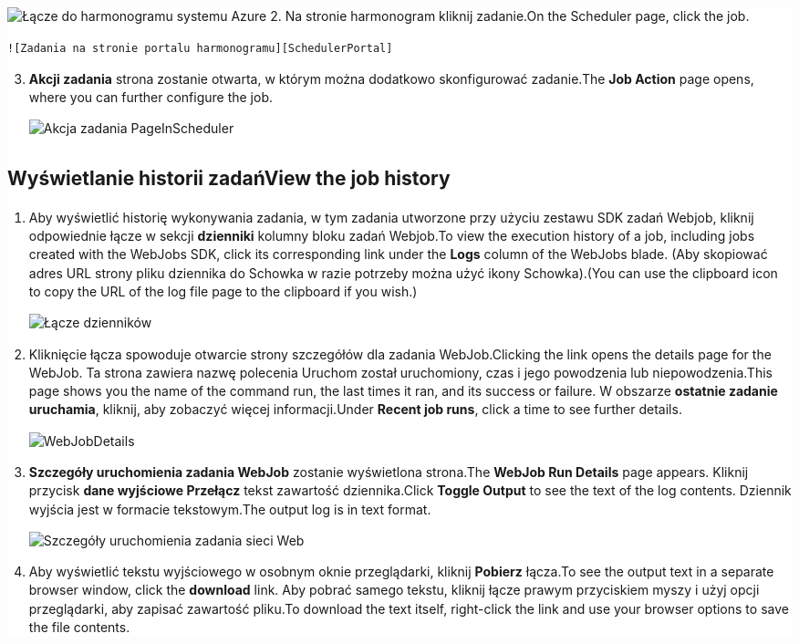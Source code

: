    ![Łącze do harmonogramu systemu Azure][LinkToScheduler]
2. <span data-ttu-id="016dc-187">Na stronie harmonogram kliknij zadanie.</span><span class="sxs-lookup"><span data-stu-id="016dc-187">On the Scheduler page, click the job.</span></span>
   
    ![Zadania na stronie portalu harmonogramu][SchedulerPortal]
3. <span data-ttu-id="016dc-189">**Akcji zadania** strona zostanie otwarta, w którym można dodatkowo skonfigurować zadanie.</span><span class="sxs-lookup"><span data-stu-id="016dc-189">The **Job Action** page opens, where you can further configure the job.</span></span> 
   
    ![Akcja zadania PageInScheduler][JobActionPageInScheduler]

## <span data-ttu-id="016dc-191"><a name="ViewJobHistory"></a>Wyświetlanie historii zadań</span><span class="sxs-lookup"><span data-stu-id="016dc-191"><a name="ViewJobHistory"></a>View the job history</span></span>
1. <span data-ttu-id="016dc-192">Aby wyświetlić historię wykonywania zadania, w tym zadania utworzone przy użyciu zestawu SDK zadań Webjob, kliknij odpowiednie łącze w sekcji **dzienniki** kolumny bloku zadań Webjob.</span><span class="sxs-lookup"><span data-stu-id="016dc-192">To view the execution history of a job, including jobs created with the WebJobs SDK, click  its corresponding link under the **Logs** column of the WebJobs blade.</span></span> <span data-ttu-id="016dc-193">(Aby skopiować adres URL strony pliku dziennika do Schowka w razie potrzeby można użyć ikony Schowka).</span><span class="sxs-lookup"><span data-stu-id="016dc-193">(You can use the clipboard icon to copy the URL of the log file page to the clipboard if you wish.)</span></span>
   
    ![Łącze dzienników](./media/web-sites-create-web-jobs/wjbladelogslink.png)
2. <span data-ttu-id="016dc-195">Kliknięcie łącza spowoduje otwarcie strony szczegółów dla zadania WebJob.</span><span class="sxs-lookup"><span data-stu-id="016dc-195">Clicking the link opens the details page for the WebJob.</span></span> <span data-ttu-id="016dc-196">Ta strona zawiera nazwę polecenia Uruchom został uruchomiony, czas i jego powodzenia lub niepowodzenia.</span><span class="sxs-lookup"><span data-stu-id="016dc-196">This page shows you the name of the command run, the last times it ran, and its success or failure.</span></span> <span data-ttu-id="016dc-197">W obszarze **ostatnie zadanie uruchamia**, kliknij, aby zobaczyć więcej informacji.</span><span class="sxs-lookup"><span data-stu-id="016dc-197">Under **Recent job runs**, click a time to see further details.</span></span>
   
    ![WebJobDetails][WebJobDetails]
3. <span data-ttu-id="016dc-199">**Szczegóły uruchomienia zadania WebJob** zostanie wyświetlona strona.</span><span class="sxs-lookup"><span data-stu-id="016dc-199">The **WebJob Run Details** page appears.</span></span> <span data-ttu-id="016dc-200">Kliknij przycisk **dane wyjściowe Przełącz** tekst zawartość dziennika.</span><span class="sxs-lookup"><span data-stu-id="016dc-200">Click **Toggle Output** to see the text of the log contents.</span></span> <span data-ttu-id="016dc-201">Dziennik wyjścia jest w formacie tekstowym.</span><span class="sxs-lookup"><span data-stu-id="016dc-201">The output log is in text format.</span></span> 
   
    ![Szczegóły uruchomienia zadania sieci Web][WebJobRunDetails]
4. <span data-ttu-id="016dc-203">Aby wyświetlić tekstu wyjściowego w osobnym oknie przeglądarki, kliknij **Pobierz** łącza.</span><span class="sxs-lookup"><span data-stu-id="016dc-203">To see the output text in a separate browser window, click the **download** link.</span></span> <span data-ttu-id="016dc-204">Aby pobrać samego tekstu, kliknij łącze prawym przyciskiem myszy i użyj opcji przeglądarki, aby zapisać zawartość pliku.</span><span class="sxs-lookup"><span data-stu-id="016dc-204">To download the text itself, right-click the link and use your browser options to save the file contents.</span></span>
   

[OnDemandWebJob]: ./media/web-sites-create-web-jobs/01aOnDemandWebJob.png
[WebJobsList]: ./media/web-sites-create-web-jobs/02aWebJobsList.png
[NewContinuousJob]: ./media/web-sites-create-web-jobs/03aNewContinuousJob.png
[NewScheduledJob]: ./media/web-sites-create-web-jobs/04aNewScheduledJob.png
[SchdRecurrence]: ./media/web-sites-create-web-jobs/05SchdRecurrence.png
[SchdStart]: ./media/web-sites-create-web-jobs/06SchdStart.png
[SchdStartOn]: ./media/web-sites-create-web-jobs/07SchdStartOn.png
[SchdRecurEvery]: ./media/web-sites-create-web-jobs/08SchdRecurEvery.png
[SchdWeeksOnParticular]: ./media/web-sites-create-web-jobs/09SchdWeeksOnParticular.png
[SchdMonthsOnPartDays]: ./media/web-sites-create-web-jobs/10SchdMonthsOnPartDays.png
[SchdMonthsOnPartWeekDays]: ./media/web-sites-create-web-jobs/11SchdMonthsOnPartWeekDays.png
[SchdMonthsOnPartWeekDaysOccurences]: ./media/web-sites-create-web-jobs/12SchdMonthsOnPartWeekDaysOccurences.png
[RunOnce]: ./media/web-sites-create-web-jobs/13RunOnce.png
[WebJobsListWithSeveralJobs]: ./media/web-sites-create-web-jobs/13WebJobsListWithSeveralJobs.png
[WebJobLogs]: ./media/web-sites-create-web-jobs/14WebJobLogs.png
[WebJobDetails]: ./media/web-sites-create-web-jobs/15WebJobDetails.png
[WebJobRunDetails]: ./media/web-sites-create-web-jobs/16WebJobRunDetails.png
[DownloadLogOutput]: ./media/web-sites-create-web-jobs/17DownloadLogOutput.png
[WebJobsLinkToDashboardList]: ./media/web-sites-create-web-jobs/18WebJobsLinkToDashboardList.png
[WebJobsListInJobsDashboard]: ./media/web-sites-create-web-jobs/19WebJobsListInJobsDashboard.png
[LinkToScheduler]: ./media/web-sites-create-web-jobs/31LinkToScheduler.png
[SchedulerPortal]: ./media/web-sites-create-web-jobs/32SchedulerPortal.png
[JobActionPageInScheduler]: ./media/web-sites-create-web-jobs/33JobActionPageInScheduler.png